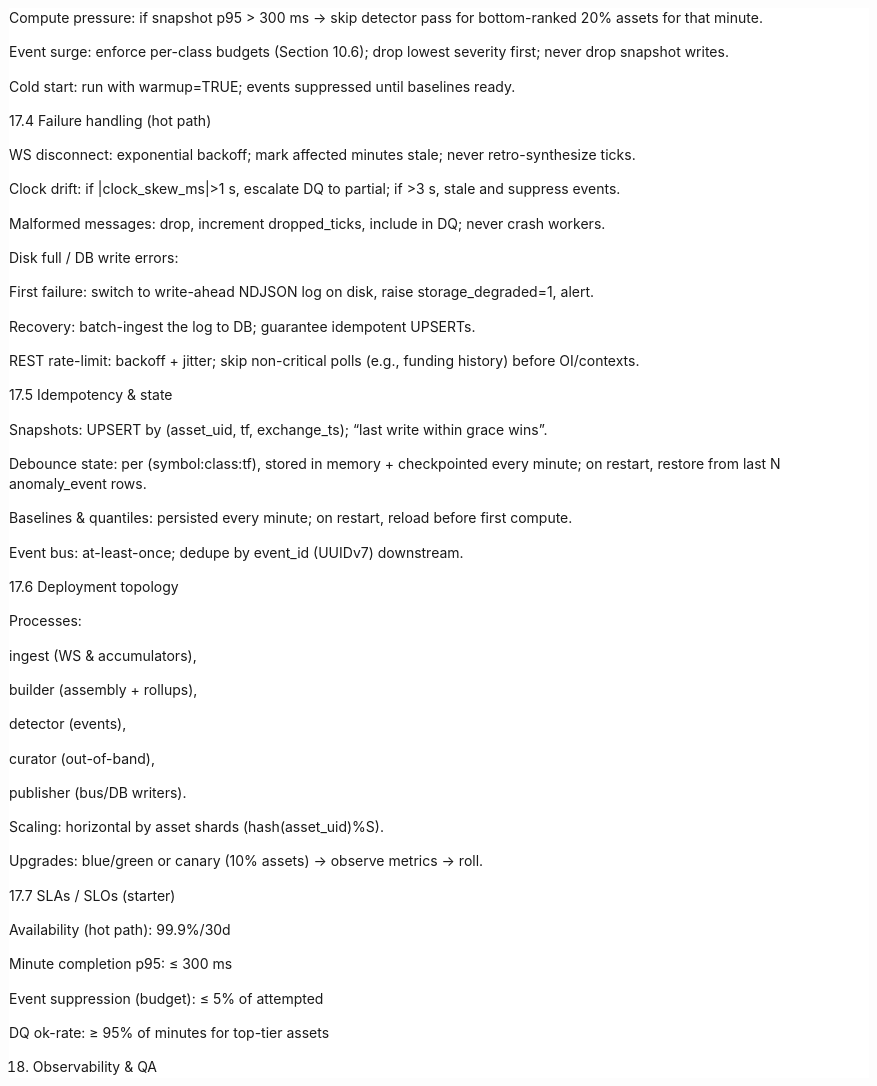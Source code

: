 Compute pressure: if snapshot p95 > 300 ms → skip detector pass for bottom-ranked 20% assets for that minute.

Event surge: enforce per-class budgets (Section 10.6); drop lowest severity first; never drop snapshot writes.

Cold start: run with warmup=TRUE; events suppressed until baselines ready.

17.4 Failure handling (hot path)

WS disconnect: exponential backoff; mark affected minutes stale; never retro-synthesize ticks.

Clock drift: if |clock_skew_ms|>1 s, escalate DQ to partial; if >3 s, stale and suppress events.

Malformed messages: drop, increment dropped_ticks, include in DQ; never crash workers.

Disk full / DB write errors:

First failure: switch to write-ahead NDJSON log on disk, raise storage_degraded=1, alert.

Recovery: batch-ingest the log to DB; guarantee idempotent UPSERTs.

REST rate-limit: backoff + jitter; skip non-critical polls (e.g., funding history) before OI/contexts.

17.5 Idempotency & state

Snapshots: UPSERT by (asset_uid, tf, exchange_ts); “last write within grace wins”.

Debounce state: per (symbol:class:tf), stored in memory + checkpointed every minute; on restart, restore from last N anomaly_event rows.

Baselines & quantiles: persisted every minute; on restart, reload before first compute.

Event bus: at-least-once; dedupe by event_id (UUIDv7) downstream.

17.6 Deployment topology

Processes:

ingest (WS & accumulators),

builder (assembly + rollups),

detector (events),

curator (out-of-band),

publisher (bus/DB writers).

Scaling: horizontal by asset shards (hash(asset_uid)%S).

Upgrades: blue/green or canary (10% assets) → observe metrics → roll.

17.7 SLAs / SLOs (starter)

Availability (hot path): 99.9%/30d

Minute completion p95: ≤ 300 ms

Event suppression (budget): ≤ 5% of attempted

DQ ok-rate: ≥ 95% of minutes for top-tier assets

18) Observability & QA
